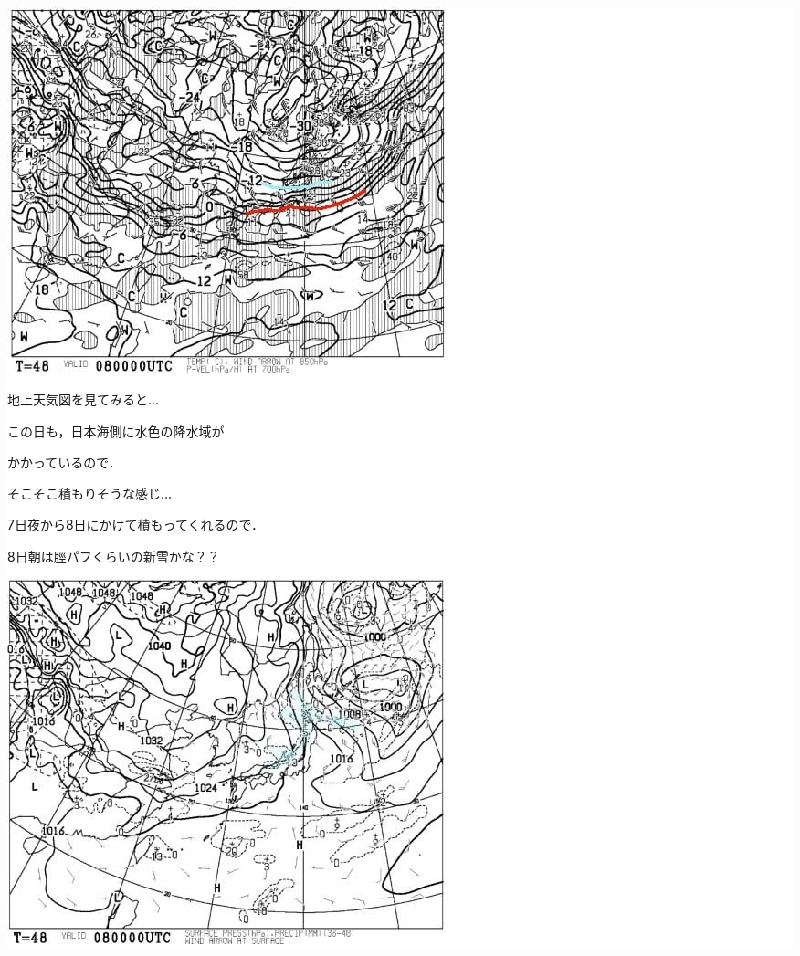 ![06223112753024dea07356fe055b3ba2.jpg](images/06223112753024dea07356fe055b3ba2.jpg)




地上天気図を見てみると…


この日も，日本海側に水色の降水域が


かかっているので．


そこそこ積もりそうな感じ…


7日夜から8日にかけて積もってくれるので．


8日朝は脛パフくらいの新雪かな？？




![837faa3c54dfd45705b19a3a86119061.jpg](images/837faa3c54dfd45705b19a3a86119061.jpg)
